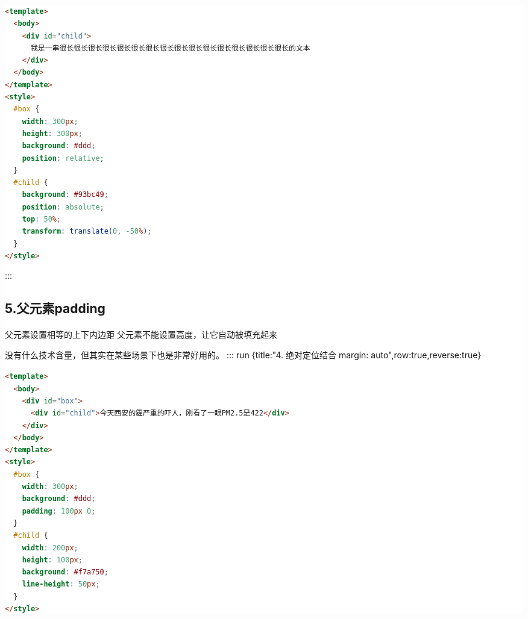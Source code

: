 ```html
<template>
  <body>
    <div id="child">
      我是一串很长很长很长很长很长很长很长很长很长很长很长很长很长很长很长很长的文本
    </div>
  </body>
</template>
<style>
  #box {
    width: 300px;
    height: 300px;
    background: #ddd;
    position: relative;
  }
  #child {
    background: #93bc49;
    position: absolute;
    top: 50%;
    transform: translate(0, -50%);
  }
</style>
```

:::

## 5.父元素padding

父元素设置相等的上下内边距
父元素不能设置高度，让它自动被填充起来

没有什么技术含量，但其实在某些场景下也是非常好用的。
::: run {title:"4. 绝对定位结合 margin: auto",row:true,reverse:true}

```html
<template>
  <body>
    <div id="box">
      <div id="child">今天西安的霾严重的吓人，刚看了一眼PM2.5是422</div>
    </div>
  </body>
</template>
<style>
  #box {
    width: 300px;
    background: #ddd;
    padding: 100px 0;
  }
  #child {
    width: 200px;
    height: 100px;
    background: #f7a750;
    line-height: 50px;
  }
</style>
```

